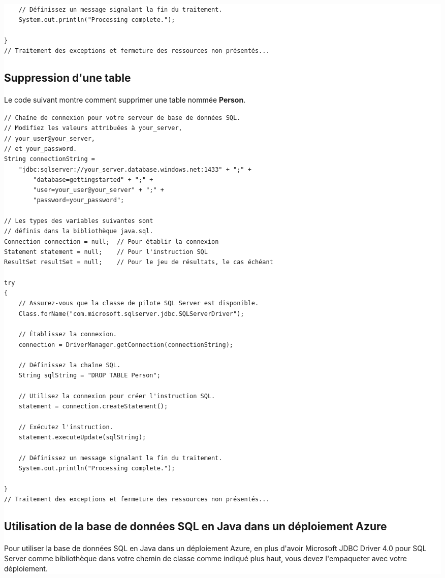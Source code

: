         // Définissez un message signalant la fin du traitement.
        System.out.println("Processing complete.");

    }
    // Traitement des exceptions et fermeture des ressources non présentés...

Suppression d'une table
-----------------------

Le code suivant montre comment supprimer une table nommée **Person**.

    // Chaîne de connexion pour votre serveur de base de données SQL.
    // Modifiez les valeurs attribuées à your_server, 
    // your_user@your_server,
    // et your_password.
    String connectionString = 
        "jdbc:sqlserver://your_server.database.windows.net:1433" + ";" +  
            "database=gettingstarted" + ";" + 
            "user=your_user@your_server" + ";" +  
            "password=your_password";

    // Les types des variables suivantes sont
    // définis dans la bibliothèque java.sql.
    Connection connection = null;  // Pour établir la connexion
    Statement statement = null;    // Pour l'instruction SQL
    ResultSet resultSet = null;    // Pour le jeu de résultats, le cas échéant

    try
    {
        // Assurez-vous que la classe de pilote SQL Server est disponible.
        Class.forName("com.microsoft.sqlserver.jdbc.SQLServerDriver");

        // Établissez la connexion.
        connection = DriverManager.getConnection(connectionString);

        // Définissez la chaîne SQL.
        String sqlString = "DROP TABLE Person";

        // Utilisez la connexion pour créer l'instruction SQL.
        statement = connection.createStatement();

        // Exécutez l'instruction.
        statement.executeUpdate(sqlString);

        // Définissez un message signalant la fin du traitement.
        System.out.println("Processing complete.");

    }
    // Traitement des exceptions et fermeture des ressources non présentés...

Utilisation de la base de données SQL en Java dans un déploiement Azure
-----------------------------------------------------------------------

Pour utiliser la base de données SQL en Java dans un déploiement Azure, en plus d'avoir Microsoft JDBC Driver 4.0 pour SQL Server comme bibliothèque dans votre chemin de classe comme indiqué plus haut, vous devez l'empaqueter avec votre déploiement.

